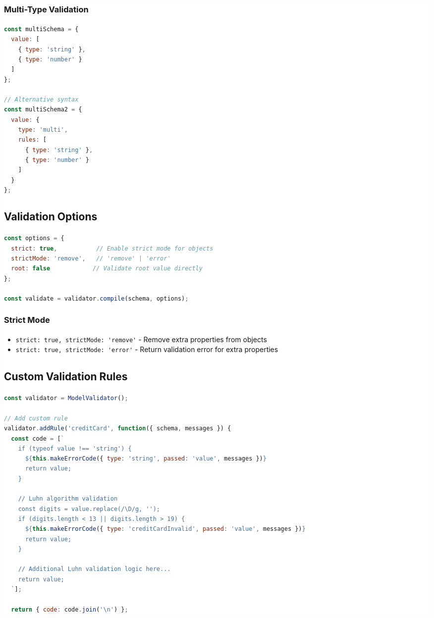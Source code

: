 ### Multi-Type Validation

```javascript
const multiSchema = {
  value: [
    { type: 'string' },
    { type: 'number' }
  ]
};

// Alternative syntax
const multiSchema2 = {
  value: {
    type: 'multi',
    rules: [
      { type: 'string' },
      { type: 'number' }
    ]
  }
};
```

## Validation Options

```javascript
const options = {
  strict: true,           // Enable strict mode for objects
  strictMode: 'remove',   // 'remove' | 'error'
  root: false            // Validate root value directly
};

const validate = validator.compile(schema, options);
```

### Strict Mode

- `strict: true, strictMode: 'remove'` - Remove extra properties from objects
- `strict: true, strictMode: 'error'` - Return validation error for extra properties

## Custom Validation Rules

```javascript
const validator = ModelValidator();

// Add custom rule
validator.addRule('creditCard', function({ schema, messages }) {
  const code = [`
    if (typeof value !== 'string') {
      ${this.makeErrorCode({ type: 'string', passed: 'value', messages })}
      return value;
    }
    
    // Luhn algorithm validation
    const digits = value.replace(/\D/g, '');
    if (digits.length < 13 || digits.length > 19) {
      ${this.makeErrorCode({ type: 'creditCardInvalid', passed: 'value', messages })}
      return value;
    }
    
    // Additional Luhn validation logic here...
    return value;
  `];
  
  return { code: code.join('\n') };
```